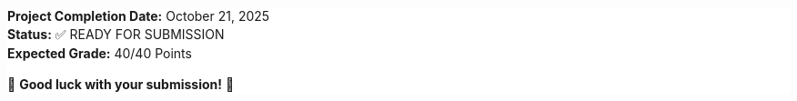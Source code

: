 
**Project Completion Date:** October 21, 2025  
**Status:** ✅ READY FOR SUBMISSION  
**Expected Grade:** 40/40 Points  

🚀 **Good luck with your submission!** 🚀

